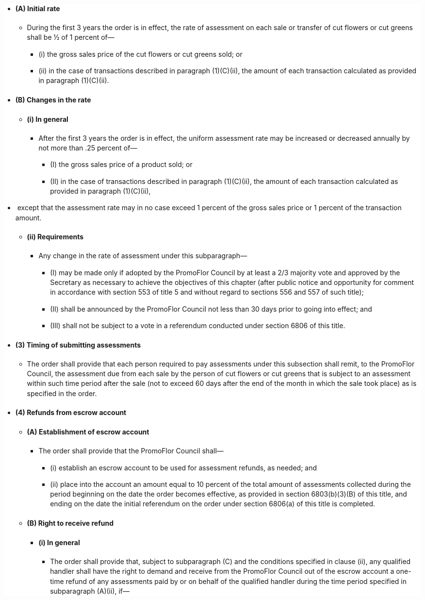  * #### (A) Initial rate
    * During the first 3 years the order is in effect, the rate of assessment on each sale or transfer of cut flowers or cut greens shall be ½ of 1 percent of—

      * (i) the gross sales price of the cut flowers or cut greens sold; or

      * (ii) in the case of transactions described in paragraph (1)(C)(ii), the amount of each transaction calculated as provided in paragraph (1)(C)(ii).

  * #### (B) Changes in the rate
    * #### (i) In general
      * After the first 3 years the order is in effect, the uniform assessment rate may be increased or decreased annually by not more than .25 percent of—

        * (I) the gross sales price of a product sold; or

        * (II) in the case of transactions described in paragraph (1)(C)(ii), the amount of each transaction calculated as provided in paragraph (1)(C)(ii),


  * &nbsp;except that the assessment rate may in no case exceed 1 percent of the gross sales price or 1 percent of the transaction amount.

    * #### (ii) Requirements
      * Any change in the rate of assessment under this subparagraph—

        * (I) may be made only if adopted by the PromoFlor Council by at least a 2/3 majority vote and approved by the Secretary as necessary to achieve the objectives of this chapter (after public notice and opportunity for comment in accordance with section 553 of title 5 and without regard to sections 556 and 557 of such title);

        * (II) shall be announced by the PromoFlor Council not less than 30 days prior to going into effect; and

        * (III) shall not be subject to a vote in a referendum conducted under section 6806 of this title.

* #### (3) Timing of submitting assessments
  * The order shall provide that each person required to pay assessments under this subsection shall remit, to the PromoFlor Council, the assessment due from each sale by the person of cut flowers or cut greens that is subject to an assessment within such time period after the sale (not to exceed 60 days after the end of the month in which the sale took place) as is specified in the order.

* #### (4) Refunds from escrow account
  * #### (A) Establishment of escrow account
    * The order shall provide that the PromoFlor Council shall—

      * (i) establish an escrow account to be used for assessment refunds, as needed; and

      * (ii) place into the account an amount equal to 10 percent of the total amount of assessments collected during the period beginning on the date the order becomes effective, as provided in section 6803(b)(3)(B) of this title, and ending on the date the initial referendum on the order under section 6806(a) of this title is completed.

  * #### (B) Right to receive refund
    * #### (i) In general
      * The order shall provide that, subject to subparagraph (C) and the conditions specified in clause (ii), any qualified handler shall have the right to demand and receive from the PromoFlor Council out of the escrow account a one-time refund of any assessments paid by or on behalf of the qualified handler during the time period specified in subparagraph (A)(ii), if—
